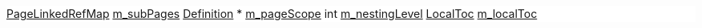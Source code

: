 <tr class="doxyMemberIndexItem">
<td class="doxyMemberIndexItemType" align="left" valign="top"><a href="/web-doxygen/docs/api/classes/pagelinkedrefmap">PageLinkedRefMap</a></td>
<td class="doxyMemberIndexItemName" align="left" valign="top"><a href="#afae34d255ca141ad35050b3d43c692c5">m_subPages</a></td>
</tr>
<tr class="doxyMemberIndexDescription">
<td class="doxyMemberIndexDescriptionLeft"></td>
<td class="doxyMemberIndexDescriptionRight">
</td>
</tr>
<tr class="doxyMemberIndexSeparator">
<td class="doxyMemberIndexSeparator" colspan="2"></td>
</tr>

<tr class="doxyMemberIndexItem">
<td class="doxyMemberIndexItemType" align="left" valign="top"><a href="/web-doxygen/docs/api/classes/definition">Definition</a> *</td>
<td class="doxyMemberIndexItemName" align="left" valign="top"><a href="#a4af6e764f25f46b246ea8fd86d9170ce">m_pageScope</a></td>
</tr>
<tr class="doxyMemberIndexDescription">
<td class="doxyMemberIndexDescriptionLeft"></td>
<td class="doxyMemberIndexDescriptionRight">
</td>
</tr>
<tr class="doxyMemberIndexSeparator">
<td class="doxyMemberIndexSeparator" colspan="2"></td>
</tr>

<tr class="doxyMemberIndexItem">
<td class="doxyMemberIndexItemType" align="left" valign="top">int</td>
<td class="doxyMemberIndexItemName" align="left" valign="top"><a href="#ab561a35a52ed2172f769f12893404d11">m_nestingLevel</a></td>
</tr>
<tr class="doxyMemberIndexDescription">
<td class="doxyMemberIndexDescriptionLeft"></td>
<td class="doxyMemberIndexDescriptionRight">
</td>
</tr>
<tr class="doxyMemberIndexSeparator">
<td class="doxyMemberIndexSeparator" colspan="2"></td>
</tr>

<tr class="doxyMemberIndexItem">
<td class="doxyMemberIndexItemType" align="left" valign="top"><a href="/web-doxygen/docs/api/classes/localtoc">LocalToc</a></td>
<td class="doxyMemberIndexItemName" align="left" valign="top"><a href="#a4b1a85eb556fb09599fa2819bb9aea73">m_localToc</a></td>
</tr>
<tr class="doxyMemberIndexDescription">
<td class="doxyMemberIndexDescriptionLeft"></td>
<td class="doxyMemberIndexDescriptionRight">
</td>
</tr>
<tr class="doxyMemberIndexSeparator">
<td class="doxyMemberIndexSeparator" colspan="2"></td>
</tr>
